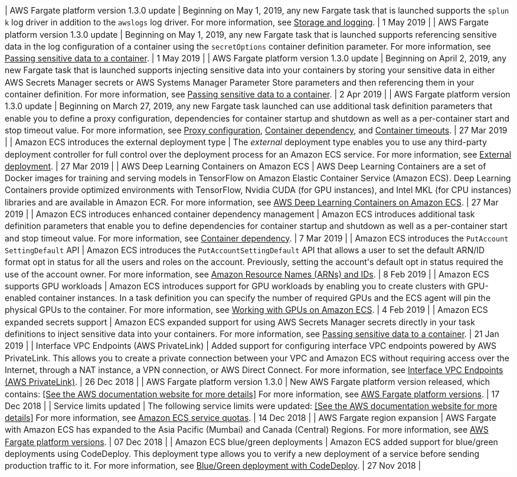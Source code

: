 |  AWS Fargate platform version 1\.3\.0 update  |  Beginning on May 1, 2019, any new Fargate task that is launched supports the `splunk` log driver in addition to the `awslogs` log driver\. For more information, see [Storage and logging](task_definition_parameters.md#container_definition_storage)\.  |  1 May 2019  | 
|  AWS Fargate platform version 1\.3\.0 update  |  Beginning on May 1, 2019, any new Fargate task that is launched supports referencing sensitive data in the log configuration of a container using the `secretOptions` container definition parameter\. For more information, see [Passing sensitive data to a container](specifying-sensitive-data.md)\.  |  1 May 2019  | 
|  AWS Fargate platform version 1\.3\.0 update  |  Beginning on April 2, 2019, any new Fargate task that is launched supports injecting sensitive data into your containers by storing your sensitive data in either AWS Secrets Manager secrets or AWS Systems Manager Parameter Store parameters and then referencing them in your container definition\. For more information, see [Passing sensitive data to a container](specifying-sensitive-data.md)\.  |  2 Apr 2019  | 
|  AWS Fargate platform version 1\.3\.0 update  |  Beginning on March 27, 2019, any new Fargate task launched can use additional task definition parameters that enable you to define a proxy configuration, dependencies for container startup and shutdown as well as a per\-container start and stop timeout value\. For more information, see [Proxy configuration](task_definition_parameters.md#proxyConfiguration), [Container dependency](task_definition_parameters.md#container_definition_dependson), and [Container timeouts](task_definition_parameters.md#container_definition_timeout)\.  |  27 Mar 2019  | 
|  Amazon ECS introduces the external deployment type  |  The *external* deployment type enables you to use any third\-party deployment controller for full control over the deployment process for an Amazon ECS service\. For more information, see [External deployment](deployment-type-external.md)\.  |  27 Mar 2019  | 
|  AWS Deep Learning Containers on Amazon ECS  |  AWS Deep Learning Containers are a set of Docker images for training and serving models in TensorFlow on Amazon Elastic Container Service \(Amazon ECS\)\. Deep Learning Containers provide optimized environments with TensorFlow, Nvidia CUDA \(for GPU instances\), and Intel MKL \(for CPU instances\) libraries and are available in Amazon ECR\. For more information, see [AWS Deep Learning Containers on Amazon ECS](deep-learning-containers.md)\.  |  27 Mar 2019  | 
|  Amazon ECS introduces enhanced container dependency management  |  Amazon ECS introduces additional task definition parameters that enable you to define dependencies for container startup and shutdown as well as a per\-container start and stop timeout value\. For more information, see [Container dependency](task_definition_parameters.md#container_definition_dependson)\.  |  7 Mar 2019  | 
|  Amazon ECS introduces the `PutAccountSettingDefault` API  |  Amazon ECS introduces the `PutAccountSettingDefault` API that allows a user to set the default ARN/ID format opt in status for all the users and roles on the account\. Previously, setting the account's default opt in status required the use of the account owner\. For more information, see [Amazon Resource Names \(ARNs\) and IDs](ecs-account-settings.md#ecs-resource-ids)\.  |  8 Feb 2019  | 
|  Amazon ECS supports GPU workloads  |  Amazon ECS introduces support for GPU workloads by enabling you to create clusters with GPU\-enabled container instances\. In a task definition you can specify the number of required GPUs and the ECS agent will pin the physical GPUs to the container\. For more information, see [Working with GPUs on Amazon ECS](ecs-gpu.md)\.  |  4 Feb 2019  | 
|  Amazon ECS expanded secrets support  |  Amazon ECS expanded support for using AWS Secrets Manager secrets directly in your task definitions to inject sensitive data into your containers\. For more information, see [Passing sensitive data to a container](specifying-sensitive-data.md)\.  |  21 Jan 2019  | 
|  Interface VPC Endpoints \(AWS PrivateLink\)  |  Added support for configuring interface VPC endpoints powered by AWS PrivateLink\. This allows you to create a private connection between your VPC and Amazon ECS without requiring access over the Internet, through a NAT instance, a VPN connection, or AWS Direct Connect\. For more information, see [Interface VPC Endpoints \(AWS PrivateLink\)](https://docs.aws.amazon.com/AmazonECS/latest/developerguide/vpc-endpoints.html)\.  |  26 Dec 2018  | 
|  AWS Fargate platform version 1\.3\.0  |  New AWS Fargate platform version released, which contains: [\[See the AWS documentation website for more details\]](http://docs.aws.amazon.com/AmazonECS/latest/developerguide/document_history.html) For more information, see [AWS Fargate platform versions](platform_versions.md)\.  |  17 Dec 2018  | 
|  Service limits updated  |  The following service limits were updated: [\[See the AWS documentation website for more details\]](http://docs.aws.amazon.com/AmazonECS/latest/developerguide/document_history.html) For more information, see [Amazon ECS service quotas](service-quotas.md)\.  |  14 Dec 2018  | 
|  AWS Fargate region expansion  |  AWS Fargate with Amazon ECS has expanded to the Asia Pacific \(Mumbai\) and Canada \(Central\) Regions\. For more information, see [AWS Fargate platform versions](platform_versions.md)\.  |  07 Dec 2018  | 
|  Amazon ECS blue/green deployments  |  Amazon ECS added support for blue/green deployments using CodeDeploy\. This deployment type allows you to verify a new deployment of a service before sending production traffic to it\. For more information, see [Blue/Green deployment with CodeDeploy](deployment-type-bluegreen.md)\.  |  27 Nov 2018  | 